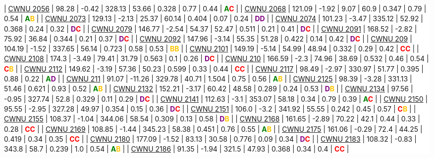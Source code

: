 | [CWNU 2056](https://ucc.ar/_clusters/cwnu2056/) | 98.28 | -0.42 | 328.13 | 53.66 | 0.328 | 0.77 | 0.44 | <span style="color: green; font-weight: bold;">A</span><span style="color: red; font-weight: bold;">C</span> |
| [CWNU 2068](https://ucc.ar/_clusters/cwnu2068/) | 121.09 | -1.92 | 9.07 | 60.9 | 0.347 | 0.79 | 0.54 | <span style="color: green; font-weight: bold;">A</span><span style="color: #FFC300; font-weight: bold;">B</span> |
| [CWNU 2073](https://ucc.ar/_clusters/cwnu2073/) | 129.13 | -2.13 | 25.37 | 60.14 | 0.404 | 0.07 | 0.24 | <span style="color: purple; font-weight: bold;">D</span><span style="color: purple; font-weight: bold;">D</span> |
| [CWNU 2074](https://ucc.ar/_clusters/cwnu2074/) | 101.23 | -3.47 | 335.12 | 52.92 | 0.368 | 0.24 | 0.32 | <span style="color: purple; font-weight: bold;">D</span><span style="color: red; font-weight: bold;">C</span> |
| [CWNU 2079](https://ucc.ar/_clusters/cwnu2079/) | 146.77 | -2.54 | 54.37 | 52.47 | 0.511 | 0.21 | 0.41 | <span style="color: purple; font-weight: bold;">D</span><span style="color: red; font-weight: bold;">C</span> |
| [CWNU 2091](https://ucc.ar/_clusters/cwnu2091/) | 168.52 | -2.82 | 75.92 | 36.84 | 0.344 | 0.21 | 0.37 | <span style="color: purple; font-weight: bold;">D</span><span style="color: red; font-weight: bold;">C</span> |
| [CWNU 2092](https://ucc.ar/_clusters/cwnu2092/) | 147.96 | -3.14 | 55.35 | 51.28 | 0.422 | 0.14 | 0.42 | <span style="color: purple; font-weight: bold;">D</span><span style="color: red; font-weight: bold;">C</span> |
| [CWNU 209](https://ucc.ar/_clusters/cwnu209/) | 104.19 | -1.52 | 337.65 | 56.14 | 0.723 | 0.58 | 0.53 | <span style="color: #FFC300; font-weight: bold;">B</span><span style="color: #FFC300; font-weight: bold;">B</span> |
| [CWNU 2101](https://ucc.ar/_clusters/cwnu2101/) | 149.19 | -5.14 | 54.99 | 48.94 | 0.332 | 0.29 | 0.42 | <span style="color: red; font-weight: bold;">C</span><span style="color: red; font-weight: bold;">C</span> |
| [CWNU 2108](https://ucc.ar/_clusters/cwnu2108/) | 174.3 | -3.49 | 79.41 | 31.79 | 0.563 | 0.1 | 0.26 | <span style="color: purple; font-weight: bold;">D</span><span style="color: red; font-weight: bold;">C</span> |
| [CWNU 210](https://ucc.ar/_clusters/cwnu210/) | 166.59 | -2.3 | 74.96 | 38.69 | 0.532 | 0.46 | 0.54 | <span style="color: red; font-weight: bold;">C</span><span style="color: #FFC300; font-weight: bold;">B</span> |
| [CWNU 2112](https://ucc.ar/_clusters/cwnu2112/) | 149.62 | -3.19 | 57.36 | 50.23 | 0.599 | 0.33 | 0.44 | <span style="color: red; font-weight: bold;">C</span><span style="color: red; font-weight: bold;">C</span> |
| [CWNU 2117](https://ucc.ar/_clusters/cwnu2117/) | 98.49 | -2.97 | 330.97 | 51.77 | 0.395 | 0.88 | 0.22 | <span style="color: green; font-weight: bold;">A</span><span style="color: purple; font-weight: bold;">D</span> |
| [CWNU 211](https://ucc.ar/_clusters/cwnu211/) | 91.07 | -11.26 | 329.78 | 40.71 | 1.504 | 0.75 | 0.56 | <span style="color: green; font-weight: bold;">A</span><span style="color: #FFC300; font-weight: bold;">B</span> |
| [CWNU 2125](https://ucc.ar/_clusters/cwnu2125/) | 98.39 | -3.28 | 331.13 | 51.46 | 0.621 | 0.93 | 0.52 | <span style="color: green; font-weight: bold;">A</span><span style="color: #FFC300; font-weight: bold;">B</span> |
| [CWNU 2132](https://ucc.ar/_clusters/cwnu2132/) | 152.21 | -3.17 | 60.42 | 48.58 | 0.289 | 0.24 | 0.53 | <span style="color: purple; font-weight: bold;">D</span><span style="color: #FFC300; font-weight: bold;">B</span> |
| [CWNU 2134](https://ucc.ar/_clusters/cwnu2134/) | 97.56 | -0.95 | 327.74 | 52.8 | 0.329 | 0.11 | 0.29 | <span style="color: purple; font-weight: bold;">D</span><span style="color: red; font-weight: bold;">C</span> |
| [CWNU 2141](https://ucc.ar/_clusters/cwnu2141/) | 112.63 | -3.1 | 353.07 | 58.18 | 0.34 | 0.79 | 0.39 | <span style="color: green; font-weight: bold;">A</span><span style="color: red; font-weight: bold;">C</span> |
| [CWNU 2150](https://ucc.ar/_clusters/cwnu2150/) | 95.55 | -2.95 | 327.28 | 49.97 | 0.354 | 0.15 | 0.36 | <span style="color: purple; font-weight: bold;">D</span><span style="color: red; font-weight: bold;">C</span> |
| [CWNU 2151](https://ucc.ar/_clusters/cwnu2151/) | 106.0 | -3.2 | 341.92 | 55.55 | 0.242 | 0.45 | 0.57 | <span style="color: red; font-weight: bold;">C</span><span style="color: #FFC300; font-weight: bold;">B</span> |
| [CWNU 2155](https://ucc.ar/_clusters/cwnu2155/) | 108.37 | -1.04 | 344.06 | 58.54 | 0.309 | 0.13 | 0.58 | <span style="color: purple; font-weight: bold;">D</span><span style="color: #FFC300; font-weight: bold;">B</span> |
| [CWNU 2168](https://ucc.ar/_clusters/cwnu2168/) | 161.65 | -2.89 | 70.22 | 42.1 | 0.44 | 0.33 | 0.28 | <span style="color: red; font-weight: bold;">C</span><span style="color: red; font-weight: bold;">C</span> |
| [CWNU 2169](https://ucc.ar/_clusters/cwnu2169/) | 108.85 | -1.44 | 345.23 | 58.38 | 0.451 | 0.76 | 0.55 | <span style="color: green; font-weight: bold;">A</span><span style="color: #FFC300; font-weight: bold;">B</span> |
| [CWNU 2175](https://ucc.ar/_clusters/cwnu2175/) | 161.06 | -0.29 | 72.4 | 44.25 | 0.419 | 0.34 | 0.35 | <span style="color: red; font-weight: bold;">C</span><span style="color: red; font-weight: bold;">C</span> |
| [CWNU 2180](https://ucc.ar/_clusters/cwnu2180/) | 177.09 | -1.52 | 83.13 | 30.58 | 0.776 | 0.09 | 0.34 | <span style="color: purple; font-weight: bold;">D</span><span style="color: red; font-weight: bold;">C</span> |
| [CWNU 2183](https://ucc.ar/_clusters/cwnu2183/) | 108.32 | -0.83 | 343.8 | 58.7 | 0.239 | 1.0 | 0.54 | <span style="color: green; font-weight: bold;">A</span><span style="color: #FFC300; font-weight: bold;">B</span> |
| [CWNU 2186](https://ucc.ar/_clusters/cwnu2186/) | 91.35 | -1.94 | 321.5 | 47.93 | 0.368 | 0.34 | 0.4 | <span style="color: red; font-weight: bold;">C</span><span style="color: red; font-weight: bold;">C</span> |